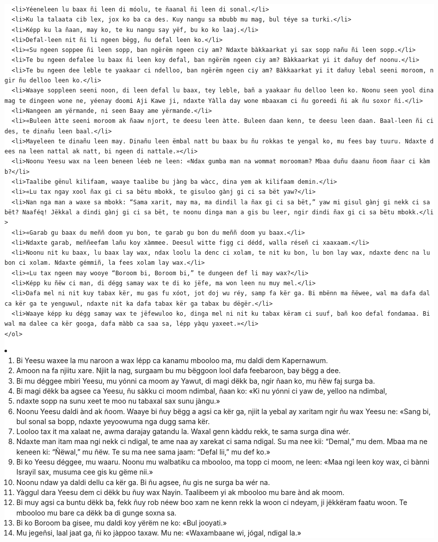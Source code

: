       <li>Yéeneleen lu baax ñi leen di móolu, te ñaanal ñi leen di sonal.</li>
      <li>Ku la talaata cib lex, jox ko ba ca des. Kuy nangu sa mbubb mu mag, bul téye sa turki.</li>
      <li>Képp ku la ñaan, may ko, te ku nangu say yëf, bu ko ko laaj.</li>
      <li>Defal-leen nit ñi li ngeen bëgg, ñu defal leen ko.</li>
      <li>«Su ngeen soppee ñi leen sopp, ban ngërëm ngeen ciy am? Ndaxte bàkkaarkat yi sax sopp nañu ñi leen sopp.</li>
      <li>Te bu ngeen defalee lu baax ñi leen koy defal, ban ngërëm ngeen ciy am? Bàkkaarkat yi it dañuy def noonu.</li>
      <li>Te bu ngeen dee leble te yaakaar ci ndelloo, ban ngërëm ngeen ciy am? Bàkkaarkat yi it dañuy lebal seeni moroom, ngir ñu delloo leen ko.</li>
      <li>Waaye soppleen seeni noon, di leen defal lu baax, tey leble, bañ a yaakaar ñu delloo leen ko. Noonu seen yool dina mag te dingeen wone ne, yéenay doomi Aji Kawe ji, ndaxte Yàlla day wone mbaaxam ci ñu goreedi ñi ak ñu soxor ñi.</li>
      <li>Nangeen am yërmande, ni seen Baay ame yërmande.</li>
      <li>«Buleen àtte seeni moroom ak ñaaw njort, te deesu leen àtte. Buleen daan kenn, te deesu leen daan. Baal-leen ñi ci des, te dinañu leen baal.</li>
      <li>Mayeleen te dinañu leen may. Dinañu leen ëmbal natt bu baax bu ñu rokkas te yengal ko, mu fees bay tuuru. Ndaxte dees na leen nattal ak natt, bi ngeen di nattale.»</li>
      <li>Noonu Yeesu wax na leen beneen léeb ne leen: «Ndax gumba man na wommat moroomam? Mbaa duñu daanu ñoom ñaar ci kàmb?</li>
      <li>Taalibe gënul kilifaam, waaye taalibe bu jàng ba wàcc, dina yem ak kilifaam demin.</li>
      <li>«Lu tax ngay xool ñax gi ci sa bëtu mbokk, te gisuloo gànj gi ci sa bët yaw?</li>
      <li>Nan nga man a waxe sa mbokk: “Sama xarit, may ma, ma dindil la ñax gi ci sa bët,” yaw mi gisul gànj gi nekk ci sa bët? Naaféq! Jëkkal a dindi gànj gi ci sa bët, te noonu dinga man a gis bu leer, ngir dindi ñax gi ci sa bëtu mbokk.</li>
      <li>«Garab gu baax du meññ doom yu bon, te garab gu bon du meññ doom yu baax.</li>
      <li>Ndaxte garab, meññeefam lañu koy xàmmee. Deesul witte figg ci dédd, walla réseñ ci xaaxaam.</li>
      <li>Noonu nit ku baax, lu baax lay wax, ndax loolu la denc ci xolam, te nit ku bon, lu bon lay wax, ndaxte denc na lu bon ci xolam. Ndaxte gémmiñ, la fees xolam lay wax.</li>
      <li>«Lu tax ngeen may wooye “Boroom bi, Boroom bi,” te dungeen def li may wax?</li>
      <li>Képp ku ñëw ci man, di dégg samay wax te di ko jëfe, ma won leen nu muy mel.</li>
      <li>Dafa mel ni nit kuy tabax kër, mu gas fu xóot, jot doj wu réy, samp fa kër ga. Bi mbënn ma ñëwee, wal ma dafa dal ca kër ga te yenguwul, ndaxte nit ka dafa tabax kër ga tabax bu dëgër.</li>
      <li>Waaye képp ku dégg samay wax te jëfewuloo ko, dinga mel ni nit ku tabax këram ci suuf, bañ koo defal fondamaa. Bi wal ma dalee ca kër googa, dafa màbb ca saa sa, lépp yàqu yaxeet.»</li>
    </ol>
  </li>
  <li>
    <ol>
      <li>Bi Yeesu waxee la mu naroon a wax lépp ca kanamu mbooloo ma, mu daldi dem Kapernawum.</li>
      <li>Amoon na fa njiitu xare. Njiit la nag, surgaam bu mu bëggoon lool dafa feebaroon, bay bëgg a dee.</li>
      <li>Bi mu déggee mbiri Yeesu, mu yónni ca moom ay Yawut, di magi dëkk ba, ngir ñaan ko, mu ñëw faj surga ba.</li>
      <li>Bi magi dëkk ba agsee ca Yeesu, ñu sàkku ci moom ndimbal, ñaan ko: «Ki nu yónni ci yaw de, yelloo na ndimbal,</li>
      <li>ndaxte sopp na sunu xeet te moo nu tabaxal sax sunu jàngu.»</li>
      <li>Noonu Yeesu daldi ànd ak ñoom. Waaye bi ñuy bëgg a agsi ca kër ga, njiit la yebal ay xaritam ngir ñu wax Yeesu ne: «Sang bi, bul sonal sa bopp, ndaxte yeyoowuma nga dugg sama kër.</li>
      <li>Looloo tax it ma xalaat ne, awma darajay gatandu la. Waxal genn kàddu rekk, te sama surga dina wér.</li>
      <li>Ndaxte man itam maa ngi nekk ci ndigal, te ame naa ay xarekat ci sama ndigal. Su ma nee kii: “Demal,” mu dem. Mbaa ma ne keneen ki: “Ñëwal,” mu ñëw. Te su ma nee sama jaam: “Defal lii,” mu def ko.»</li>
      <li>Bi ko Yeesu déggee, mu waaru. Noonu mu walbatiku ca mbooloo, ma topp ci moom, ne leen: «Maa ngi leen koy wax, ci bànni Israyil sax, musuma cee gis ku gëme nii.»</li>
      <li>Noonu ndaw ya daldi dellu ca kër ga. Bi ñu agsee, ñu gis ne surga ba wér na.</li>
      <li>Yàggul dara Yeesu dem ci dëkk bu ñuy wax Nayin. Taalibeem yi ak mbooloo mu bare ànd ak moom.</li>
      <li>Bi muy agsi ca buntu dëkk ba, fekk ñuy rob néew boo xam ne kenn rekk la woon ci ndeyam, ji jëkkëram faatu woon. Te mbooloo mu bare ca dëkk ba di gunge soxna sa.</li>
      <li>Bi ko Boroom ba gisee, mu daldi koy yërëm ne ko: «Bul jooyati.»</li>
      <li>Mu jegeñsi, laal jaat ga, ñi ko jàppoo taxaw. Mu ne: «Waxambaane wi, jógal, ndigal la.»</li>